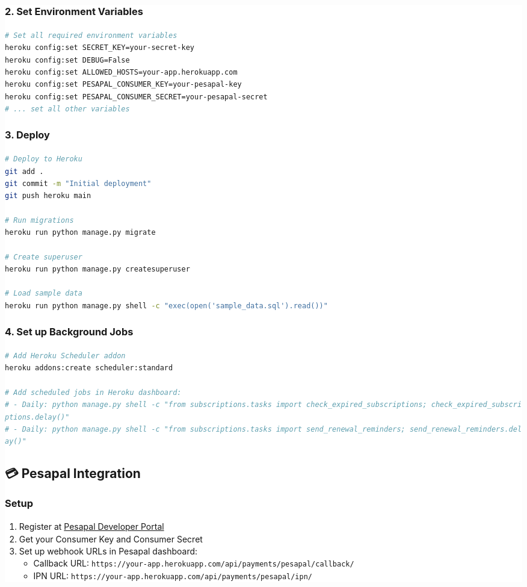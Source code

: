 ### 2. Set Environment Variables

```bash
# Set all required environment variables
heroku config:set SECRET_KEY=your-secret-key
heroku config:set DEBUG=False
heroku config:set ALLOWED_HOSTS=your-app.herokuapp.com
heroku config:set PESAPAL_CONSUMER_KEY=your-pesapal-key
heroku config:set PESAPAL_CONSUMER_SECRET=your-pesapal-secret
# ... set all other variables
```

### 3. Deploy

```bash
# Deploy to Heroku
git add .
git commit -m "Initial deployment"
git push heroku main

# Run migrations
heroku run python manage.py migrate

# Create superuser
heroku run python manage.py createsuperuser

# Load sample data
heroku run python manage.py shell -c "exec(open('sample_data.sql').read())"
```

### 4. Set up Background Jobs

```bash
# Add Heroku Scheduler addon
heroku addons:create scheduler:standard

# Add scheduled jobs in Heroku dashboard:
# - Daily: python manage.py shell -c "from subscriptions.tasks import check_expired_subscriptions; check_expired_subscriptions.delay()"
# - Daily: python manage.py shell -c "from subscriptions.tasks import send_renewal_reminders; send_renewal_reminders.delay()"
```

## 💳 Pesapal Integration

### Setup
1. Register at [Pesapal Developer Portal](https://developer.pesapal.com/)
2. Get your Consumer Key and Consumer Secret
3. Set up webhook URLs in Pesapal dashboard:
   - Callback URL: `https://your-app.herokuapp.com/api/payments/pesapal/callback/`
   - IPN URL: `https://your-app.herokuapp.com/api/payments/pesapal/ipn/`
